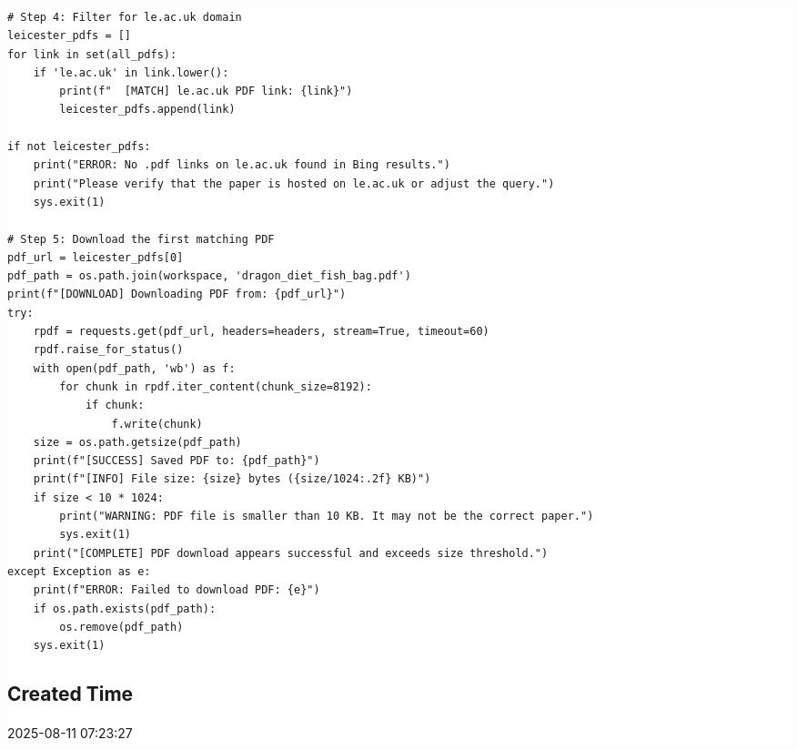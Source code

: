 ```
# Step 4: Filter for le.ac.uk domain
leicester_pdfs = []
for link in set(all_pdfs):
    if 'le.ac.uk' in link.lower():
        print(f"  [MATCH] le.ac.uk PDF link: {link}")
        leicester_pdfs.append(link)

if not leicester_pdfs:
    print("ERROR: No .pdf links on le.ac.uk found in Bing results.")
    print("Please verify that the paper is hosted on le.ac.uk or adjust the query.")
    sys.exit(1)

# Step 5: Download the first matching PDF
pdf_url = leicester_pdfs[0]
pdf_path = os.path.join(workspace, 'dragon_diet_fish_bag.pdf')
print(f"[DOWNLOAD] Downloading PDF from: {pdf_url}")
try:
    rpdf = requests.get(pdf_url, headers=headers, stream=True, timeout=60)
    rpdf.raise_for_status()
    with open(pdf_path, 'wb') as f:
        for chunk in rpdf.iter_content(chunk_size=8192):
            if chunk:
                f.write(chunk)
    size = os.path.getsize(pdf_path)
    print(f"[SUCCESS] Saved PDF to: {pdf_path}")
    print(f"[INFO] File size: {size} bytes ({size/1024:.2f} KB)")
    if size < 10 * 1024:
        print("WARNING: PDF file is smaller than 10 KB. It may not be the correct paper.")
        sys.exit(1)
    print("[COMPLETE] PDF download appears successful and exceeds size threshold.")
except Exception as e:
    print(f"ERROR: Failed to download PDF: {e}")
    if os.path.exists(pdf_path):
        os.remove(pdf_path)
    sys.exit(1)
```

## Created Time
2025-08-11 07:23:27
